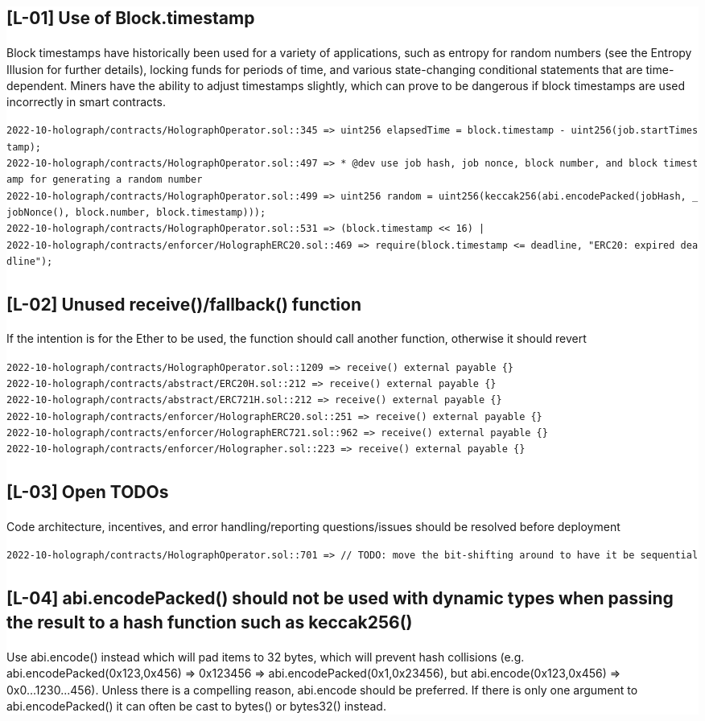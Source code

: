  ## [L-01] Use of Block.timestamp

Block timestamps have historically been used for a variety of applications, such as entropy for random numbers (see the Entropy Illusion for further details), locking funds for periods of time, and various state-changing conditional statements that are time-dependent. Miners have the ability to adjust timestamps slightly, which can prove to be dangerous if block timestamps are used incorrectly in smart contracts.

```
2022-10-holograph/contracts/HolographOperator.sol::345 => uint256 elapsedTime = block.timestamp - uint256(job.startTimestamp);
2022-10-holograph/contracts/HolographOperator.sol::497 => * @dev use job hash, job nonce, block number, and block timestamp for generating a random number
2022-10-holograph/contracts/HolographOperator.sol::499 => uint256 random = uint256(keccak256(abi.encodePacked(jobHash, _jobNonce(), block.number, block.timestamp)));
2022-10-holograph/contracts/HolographOperator.sol::531 => (block.timestamp << 16) |
2022-10-holograph/contracts/enforcer/HolographERC20.sol::469 => require(block.timestamp <= deadline, "ERC20: expired deadline");
```

## [L-02] Unused receive()/fallback() function

If the intention is for the Ether to be used, the function should call another function, otherwise it should revert

```
2022-10-holograph/contracts/HolographOperator.sol::1209 => receive() external payable {}
2022-10-holograph/contracts/abstract/ERC20H.sol::212 => receive() external payable {}
2022-10-holograph/contracts/abstract/ERC721H.sol::212 => receive() external payable {}
2022-10-holograph/contracts/enforcer/HolographERC20.sol::251 => receive() external payable {}
2022-10-holograph/contracts/enforcer/HolographERC721.sol::962 => receive() external payable {}
2022-10-holograph/contracts/enforcer/Holographer.sol::223 => receive() external payable {}
```

## [L-03] Open TODOs

Code architecture, incentives, and error handling/reporting questions/issues should be resolved before deployment

```
2022-10-holograph/contracts/HolographOperator.sol::701 => // TODO: move the bit-shifting around to have it be sequential
```

## [L-04] abi.encodePacked() should not be used with dynamic types when passing the result to a hash function such as keccak256()

Use abi.encode() instead which will pad items to 32 bytes, which will prevent hash collisions (e.g. abi.encodePacked(0x123,0x456) => 0x123456 => abi.encodePacked(0x1,0x23456), but abi.encode(0x123,0x456) => 0x0...1230...456). Unless there is a compelling reason, abi.encode should be preferred. If there is only one argument to abi.encodePacked() it can often be cast to bytes() or bytes32() instead.
